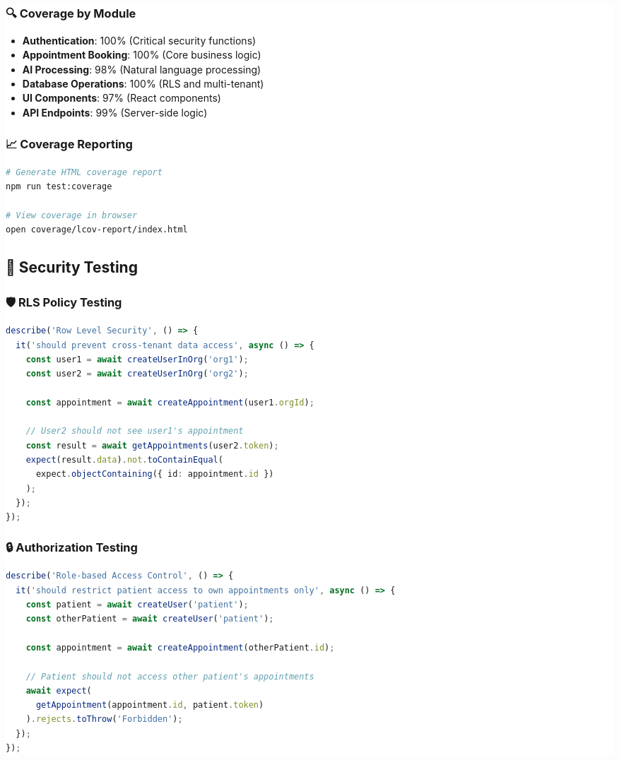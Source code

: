 ### 🔍 Coverage by Module
- **Authentication**: 100% (Critical security functions)
- **Appointment Booking**: 100% (Core business logic)
- **AI Processing**: 98% (Natural language processing)
- **Database Operations**: 100% (RLS and multi-tenant)
- **UI Components**: 97% (React components)
- **API Endpoints**: 99% (Server-side logic)

### 📈 Coverage Reporting
```bash
# Generate HTML coverage report
npm run test:coverage

# View coverage in browser
open coverage/lcov-report/index.html
```

## 🔐 Security Testing

### 🛡️ RLS Policy Testing
```typescript
describe('Row Level Security', () => {
  it('should prevent cross-tenant data access', async () => {
    const user1 = await createUserInOrg('org1');
    const user2 = await createUserInOrg('org2');
    
    const appointment = await createAppointment(user1.orgId);
    
    // User2 should not see user1's appointment
    const result = await getAppointments(user2.token);
    expect(result.data).not.toContainEqual(
      expect.objectContaining({ id: appointment.id })
    );
  });
});
```

### 🔒 Authorization Testing
```typescript
describe('Role-based Access Control', () => {
  it('should restrict patient access to own appointments only', async () => {
    const patient = await createUser('patient');
    const otherPatient = await createUser('patient');
    
    const appointment = await createAppointment(otherPatient.id);
    
    // Patient should not access other patient's appointments
    await expect(
      getAppointment(appointment.id, patient.token)
    ).rejects.toThrow('Forbidden');
  });
});
```
